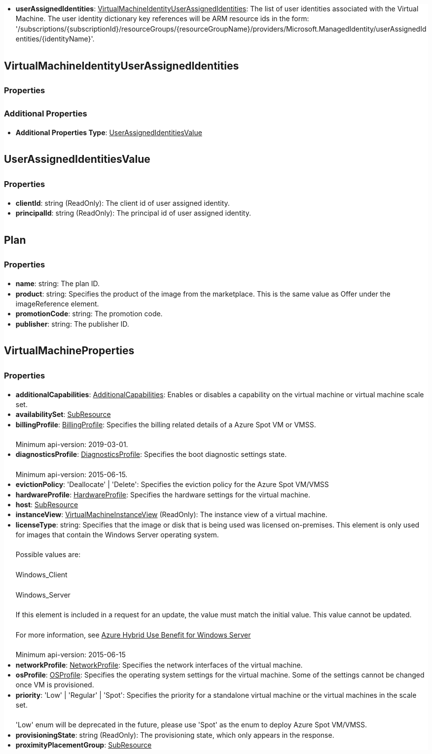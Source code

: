 * **userAssignedIdentities**: [VirtualMachineIdentityUserAssignedIdentities](#virtualmachineidentityuserassignedidentities): The list of user identities associated with the Virtual Machine. The user identity dictionary key references will be ARM resource ids in the form: '/subscriptions/{subscriptionId}/resourceGroups/{resourceGroupName}/providers/Microsoft.ManagedIdentity/userAssignedIdentities/{identityName}'.

## VirtualMachineIdentityUserAssignedIdentities
### Properties
### Additional Properties
* **Additional Properties Type**: [UserAssignedIdentitiesValue](#userassignedidentitiesvalue)

## UserAssignedIdentitiesValue
### Properties
* **clientId**: string (ReadOnly): The client id of user assigned identity.
* **principalId**: string (ReadOnly): The principal id of user assigned identity.

## Plan
### Properties
* **name**: string: The plan ID.
* **product**: string: Specifies the product of the image from the marketplace. This is the same value as Offer under the imageReference element.
* **promotionCode**: string: The promotion code.
* **publisher**: string: The publisher ID.

## VirtualMachineProperties
### Properties
* **additionalCapabilities**: [AdditionalCapabilities](#additionalcapabilities): Enables or disables a capability on the virtual machine or virtual machine scale set.
* **availabilitySet**: [SubResource](#subresource)
* **billingProfile**: [BillingProfile](#billingprofile): Specifies the billing related details of a Azure Spot VM or VMSS. <br><br>Minimum api-version: 2019-03-01.
* **diagnosticsProfile**: [DiagnosticsProfile](#diagnosticsprofile): Specifies the boot diagnostic settings state. <br><br>Minimum api-version: 2015-06-15.
* **evictionPolicy**: 'Deallocate' | 'Delete': Specifies the eviction policy for the Azure Spot VM/VMSS
* **hardwareProfile**: [HardwareProfile](#hardwareprofile): Specifies the hardware settings for the virtual machine.
* **host**: [SubResource](#subresource)
* **instanceView**: [VirtualMachineInstanceView](#virtualmachineinstanceview) (ReadOnly): The instance view of a virtual machine.
* **licenseType**: string: Specifies that the image or disk that is being used was licensed on-premises. This element is only used for images that contain the Windows Server operating system. <br><br> Possible values are: <br><br> Windows_Client <br><br> Windows_Server <br><br> If this element is included in a request for an update, the value must match the initial value. This value cannot be updated. <br><br> For more information, see [Azure Hybrid Use Benefit for Windows Server](https://docs.microsoft.com/azure/virtual-machines/virtual-machines-windows-hybrid-use-benefit-licensing?toc=%2fazure%2fvirtual-machines%2fwindows%2ftoc.json) <br><br> Minimum api-version: 2015-06-15
* **networkProfile**: [NetworkProfile](#networkprofile): Specifies the network interfaces of the virtual machine.
* **osProfile**: [OSProfile](#osprofile): Specifies the operating system settings for the virtual machine. Some of the settings cannot be changed once VM is provisioned.
* **priority**: 'Low' | 'Regular' | 'Spot': Specifies the priority for a standalone virtual machine or the virtual machines in the scale set. <br><br> 'Low' enum will be deprecated in the future, please use 'Spot' as the enum to deploy Azure Spot VM/VMSS.
* **provisioningState**: string (ReadOnly): The provisioning state, which only appears in the response.
* **proximityPlacementGroup**: [SubResource](#subresource)
